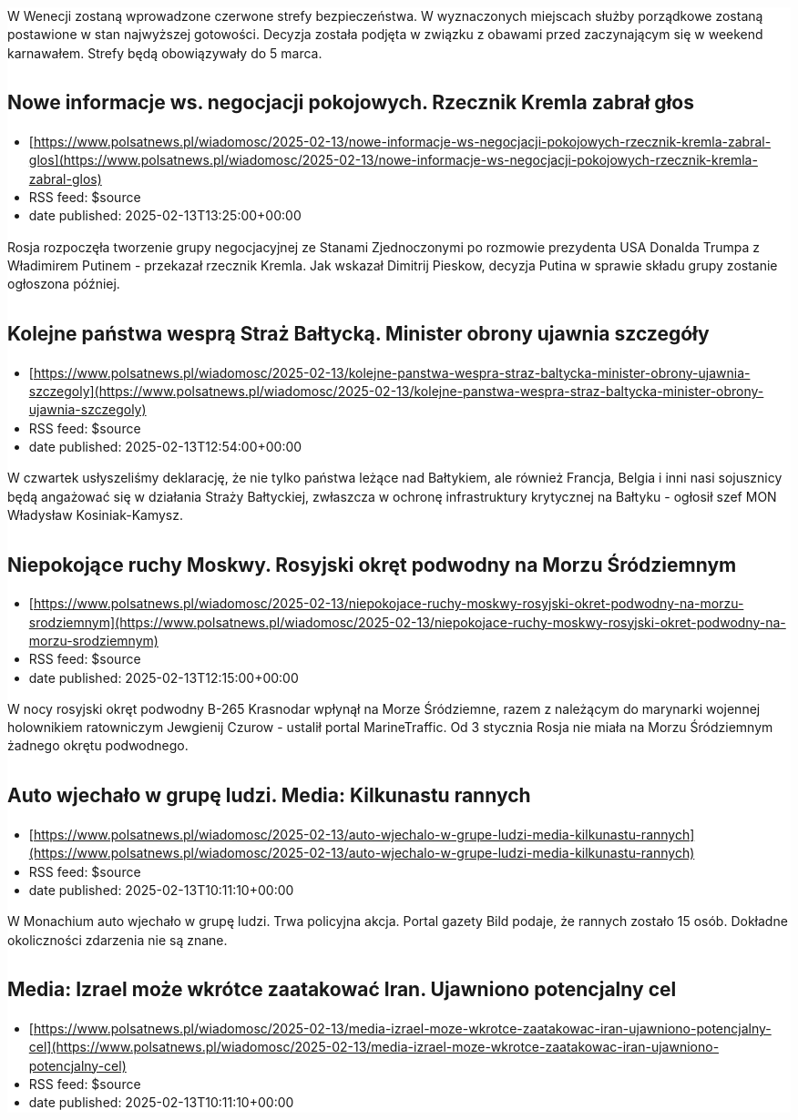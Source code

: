W Wenecji zostaną wprowadzone czerwone strefy bezpieczeństwa. W wyznaczonych miejscach służby porządkowe zostaną postawione w stan najwyższej gotowości. Decyzja została podjęta w związku z obawami przed zaczynającym się w weekend karnawałem. Strefy będą obowiązywały do 5 marca.

## Nowe informacje ws. negocjacji pokojowych. Rzecznik Kremla zabrał głos
 - [https://www.polsatnews.pl/wiadomosc/2025-02-13/nowe-informacje-ws-negocjacji-pokojowych-rzecznik-kremla-zabral-glos](https://www.polsatnews.pl/wiadomosc/2025-02-13/nowe-informacje-ws-negocjacji-pokojowych-rzecznik-kremla-zabral-glos)
 - RSS feed: $source
 - date published: 2025-02-13T13:25:00+00:00

Rosja rozpoczęła tworzenie grupy negocjacyjnej ze Stanami Zjednoczonymi po rozmowie prezydenta USA Donalda Trumpa z Władimirem Putinem - przekazał rzecznik Kremla. Jak wskazał Dimitrij Pieskow, decyzja Putina w sprawie składu grupy zostanie ogłoszona później.

## Kolejne państwa wesprą Straż Bałtycką. Minister obrony ujawnia szczegóły
 - [https://www.polsatnews.pl/wiadomosc/2025-02-13/kolejne-panstwa-wespra-straz-baltycka-minister-obrony-ujawnia-szczegoly](https://www.polsatnews.pl/wiadomosc/2025-02-13/kolejne-panstwa-wespra-straz-baltycka-minister-obrony-ujawnia-szczegoly)
 - RSS feed: $source
 - date published: 2025-02-13T12:54:00+00:00

W czwartek usłyszeliśmy deklarację, że nie tylko państwa leżące nad Bałtykiem, ale również Francja, Belgia i inni nasi sojusznicy będą angażować się w działania Straży Bałtyckiej, zwłaszcza w ochronę infrastruktury krytycznej na Bałtyku - ogłosił szef MON Władysław Kosiniak-Kamysz.

## Niepokojące ruchy Moskwy. Rosyjski okręt podwodny na Morzu Śródziemnym
 - [https://www.polsatnews.pl/wiadomosc/2025-02-13/niepokojace-ruchy-moskwy-rosyjski-okret-podwodny-na-morzu-srodziemnym](https://www.polsatnews.pl/wiadomosc/2025-02-13/niepokojace-ruchy-moskwy-rosyjski-okret-podwodny-na-morzu-srodziemnym)
 - RSS feed: $source
 - date published: 2025-02-13T12:15:00+00:00

W nocy rosyjski okręt podwodny B-265 Krasnodar wpłynął na Morze Śródziemne, razem z należącym do marynarki wojennej holownikiem ratowniczym Jewgienij Czurow - ustalił portal MarineTraffic. Od 3 stycznia Rosja nie miała na Morzu Śródziemnym żadnego okrętu podwodnego.

## Auto wjechało w grupę ludzi. Media: Kilkunastu rannych
 - [https://www.polsatnews.pl/wiadomosc/2025-02-13/auto-wjechalo-w-grupe-ludzi-media-kilkunastu-rannych](https://www.polsatnews.pl/wiadomosc/2025-02-13/auto-wjechalo-w-grupe-ludzi-media-kilkunastu-rannych)
 - RSS feed: $source
 - date published: 2025-02-13T10:11:10+00:00

W Monachium auto wjechało w grupę ludzi. Trwa policyjna akcja. Portal gazety Bild podaje, że rannych zostało 15 osób. Dokładne okoliczności zdarzenia nie są znane.

## Media: Izrael może wkrótce zaatakować Iran. Ujawniono potencjalny cel
 - [https://www.polsatnews.pl/wiadomosc/2025-02-13/media-izrael-moze-wkrotce-zaatakowac-iran-ujawniono-potencjalny-cel](https://www.polsatnews.pl/wiadomosc/2025-02-13/media-izrael-moze-wkrotce-zaatakowac-iran-ujawniono-potencjalny-cel)
 - RSS feed: $source
 - date published: 2025-02-13T10:11:10+00:00
